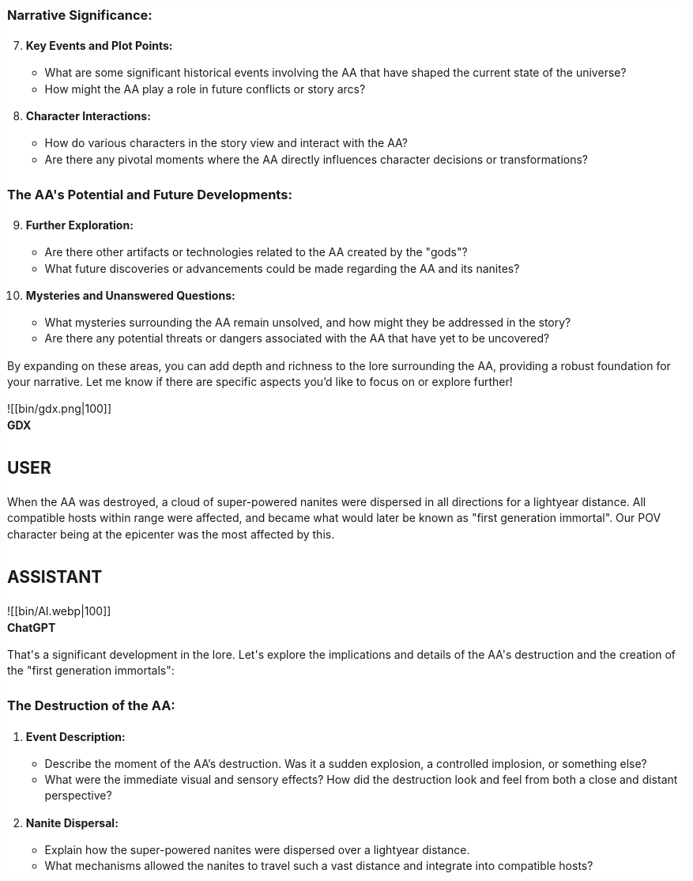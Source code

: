 ### **Narrative Significance:**
7. **Key Events and Plot Points:**
   - What are some significant historical events involving the AA that have shaped the current state of the universe?
   - How might the AA play a role in future conflicts or story arcs?

8. **Character Interactions:**
   - How do various characters in the story view and interact with the AA?
   - Are there any pivotal moments where the AA directly influences character decisions or transformations?

### **The AA's Potential and Future Developments:**
9. **Further Exploration:**
   - Are there other artifacts or technologies related to the AA created by the "gods"?
   - What future discoveries or advancements could be made regarding the AA and its nanites?

10. **Mysteries and Unanswered Questions:**
    - What mysteries surrounding the AA remain unsolved, and how might they be addressed in the story?
    - Are there any potential threats or dangers associated with the AA that have yet to be uncovered?

By expanding on these areas, you can add depth and richness to the lore surrounding the AA, providing a robust foundation for your narrative. Let me know if there are specific aspects you’d like to focus on or explore further!

![[bin/gdx.png|100]] <br> **GDX**

## USER
When the AA was destroyed, a cloud of super-powered nanites were dispersed in all directions for a lightyear distance. All compatible hosts within range were affected, and became what would later be known as "first generation immortal". Our POV character being at the epicenter was the most affected by this.

## ASSISTANT
![[bin/AI.webp|100]] <br> **ChatGPT**

That's a significant development in the lore. Let's explore the implications and details of the AA's destruction and the creation of the "first generation immortals":

### **The Destruction of the AA:**
1. **Event Description:**
   - Describe the moment of the AA’s destruction. Was it a sudden explosion, a controlled implosion, or something else?
   - What were the immediate visual and sensory effects? How did the destruction look and feel from both a close and distant perspective?

2. **Nanite Dispersal:**
   - Explain how the super-powered nanites were dispersed over a lightyear distance.
   - What mechanisms allowed the nanites to travel such a vast distance and integrate into compatible hosts?
